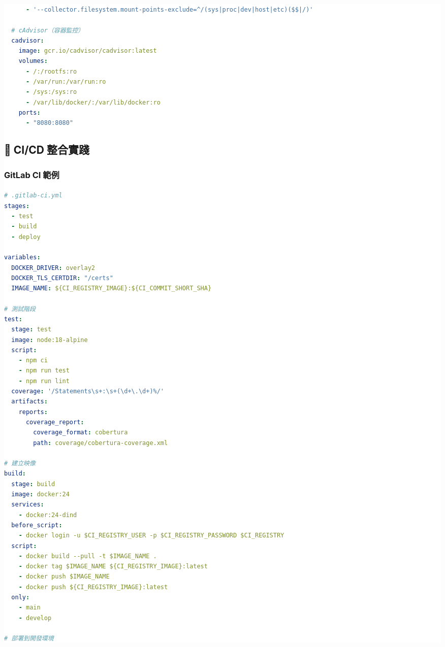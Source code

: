 ```yaml
      - '--collector.filesystem.mount-points-exclude=^/(sys|proc|dev|host|etc)($$|/)'

  # cAdvisor（容器監控）
  cadvisor:
    image: gcr.io/cadvisor/cadvisor:latest
    volumes:
      - /:/rootfs:ro
      - /var/run:/var/run:ro
      - /sys:/sys:ro
      - /var/lib/docker/:/var/lib/docker:ro
    ports:
      - "8080:8080"
```

## 🎯 CI/CD 整合實踐

### GitLab CI 範例

```yaml
# .gitlab-ci.yml
stages:
  - test
  - build
  - deploy

variables:
  DOCKER_DRIVER: overlay2
  DOCKER_TLS_CERTDIR: "/certs"
  IMAGE_NAME: ${CI_REGISTRY_IMAGE}:${CI_COMMIT_SHORT_SHA}

# 測試階段
test:
  stage: test
  image: node:18-alpine
  script:
    - npm ci
    - npm run test
    - npm run lint
  coverage: '/Statements\s+:\s+(\d+\.\d+)%/'
  artifacts:
    reports:
      coverage_report:
        coverage_format: cobertura
        path: coverage/cobertura-coverage.xml

# 建立映像
build:
  stage: build
  image: docker:24
  services:
    - docker:24-dind
  before_script:
    - docker login -u $CI_REGISTRY_USER -p $CI_REGISTRY_PASSWORD $CI_REGISTRY
  script:
    - docker build --pull -t $IMAGE_NAME .
    - docker tag $IMAGE_NAME ${CI_REGISTRY_IMAGE}:latest
    - docker push $IMAGE_NAME
    - docker push ${CI_REGISTRY_IMAGE}:latest
  only:
    - main
    - develop

# 部署到開發環境
```